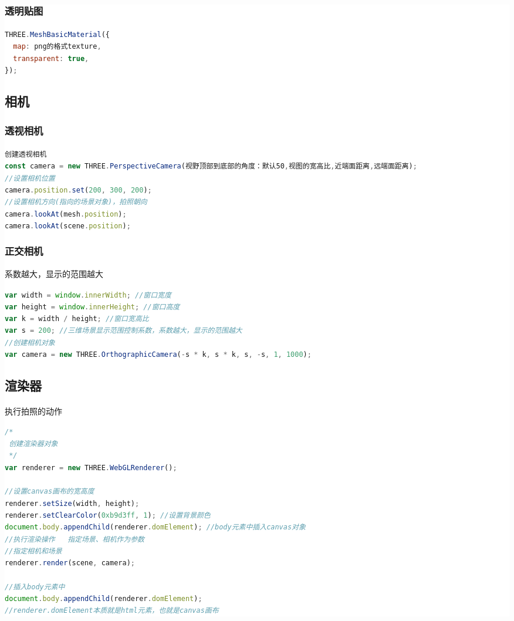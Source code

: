 ### 透明贴图

```js
THREE.MeshBasicMaterial({
  map: png的格式texture,
  transparent: true,
});
```

## 相机

### 透视相机

```js
创建透视相机
const camera = new THREE.PerspectiveCamera(视野顶部到底部的角度：默认50,视图的宽高比,近端面距离,远端面距离);
//设置相机位置
camera.position.set(200, 300, 200);
//设置相机方向(指向的场景对象)，拍照朝向
camera.lookAt(mesh.position);
camera.lookAt(scene.position);
```

### 正交相机

系数越大，显示的范围越大

```js
var width = window.innerWidth; //窗口宽度
var height = window.innerHeight; //窗口高度
var k = width / height; //窗口宽高比
var s = 200; //三维场景显示范围控制系数，系数越大，显示的范围越大
//创建相机对象
var camera = new THREE.OrthographicCamera(-s * k, s * k, s, -s, 1, 1000);
```

## 渲染器

执行拍照的动作

```js
/*
 创建渲染器对象
 */
var renderer = new THREE.WebGLRenderer();

//设置canvas画布的宽高度
renderer.setSize(width, height);
renderer.setClearColor(0xb9d3ff, 1); //设置背景颜色
document.body.appendChild(renderer.domElement); //body元素中插入canvas对象
//执行渲染操作   指定场景、相机作为参数
//指定相机和场景
renderer.render(scene, camera);

//插入body元素中
document.body.appendChild(renderer.domElement);
//renderer.domElement本质就是html元素，也就是canvas画布
```
